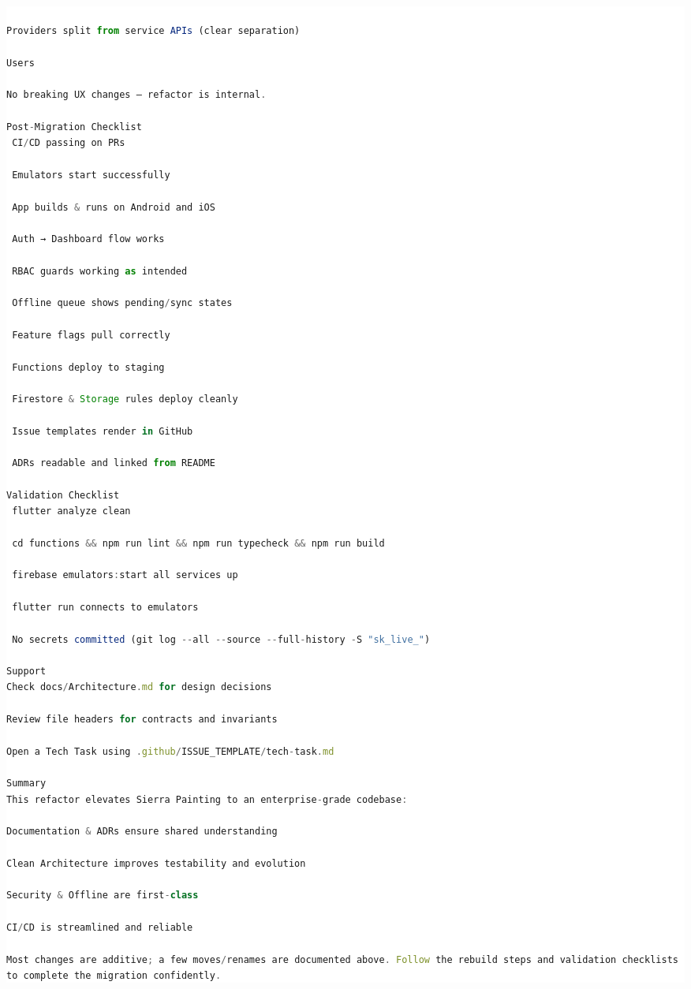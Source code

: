 ```ts

Providers split from service APIs (clear separation)

Users

No breaking UX changes — refactor is internal.

Post-Migration Checklist
 CI/CD passing on PRs

 Emulators start successfully

 App builds & runs on Android and iOS

 Auth → Dashboard flow works

 RBAC guards working as intended

 Offline queue shows pending/sync states

 Feature flags pull correctly

 Functions deploy to staging

 Firestore & Storage rules deploy cleanly

 Issue templates render in GitHub

 ADRs readable and linked from README

Validation Checklist
 flutter analyze clean

 cd functions && npm run lint && npm run typecheck && npm run build

 firebase emulators:start all services up

 flutter run connects to emulators

 No secrets committed (git log --all --source --full-history -S "sk_live_")

Support
Check docs/Architecture.md for design decisions

Review file headers for contracts and invariants

Open a Tech Task using .github/ISSUE_TEMPLATE/tech-task.md

Summary
This refactor elevates Sierra Painting to an enterprise-grade codebase:

Documentation & ADRs ensure shared understanding

Clean Architecture improves testability and evolution

Security & Offline are first-class

CI/CD is streamlined and reliable

Most changes are additive; a few moves/renames are documented above. Follow the rebuild steps and validation checklists to complete the migration confidently.